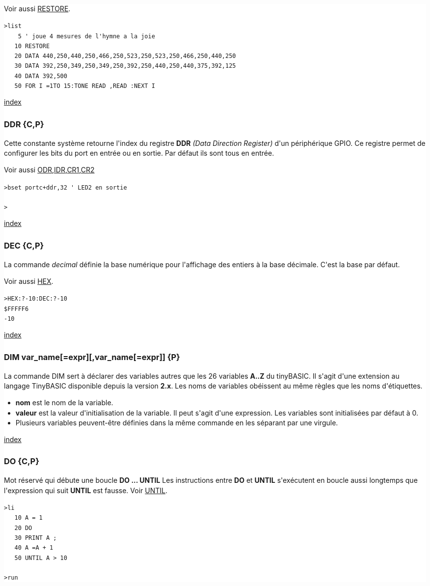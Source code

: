 Voir aussi [RESTORE](#restore).

```
>list
    5 ' joue 4 mesures de l'hymne a la joie
   10 RESTORE 
   20 DATA 440,250,440,250,466,250,523,250,523,250,466,250,440,250
   30 DATA 392,250,349,250,349,250,392,250,440,250,440,375,392,125
   40 DATA 392,500
   50 FOR I =1TO 15:TONE READ ,READ :NEXT I 
```

[index](#index)
<a id="ddr"></a>
### DDR {C,P}
Cette constante système retourne l'index du registre **DDR** *(Data Direction Register)* d'un périphérique GPIO. Ce registre permet de configurer les bits du port en entrée ou en sortie. Par défaut ils sont tous en entrée. 

Voir aussi [ODR](#odr),[IDR](#idr),[CR1](#cr1),[CR2](#cr2)

```
>bset portc+ddr,32 ' LED2 en sortie

>
```

[index](#index)
<a id="dec"></a>
### DEC {C,P}
La commande *decimal* définie la base numérique pour l'affichage des entiers à la base décimale. C'est la base par défaut. 

Voir aussi [HEX](#hex).

```
>HEX:?-10:DEC:?-10
$FFFFF6
-10
```
[index](#index)
<a id="dim"></a>
### DIM var_name[=expr][,var_name[=expr]] {P}
La commande DIM sert à déclarer des variables autres que les 26 variables **A..Z** du tinyBASIC. Il s'agit d'une extension au langage TinyBASIC disponible depuis la version **2.x**. Les noms de variables obéissent au même règles que les noms d'étiquettes.   
* **nom** est le nom de la variable. 
 * **valeur** est la valeur d'initialisation de la variable. Il peut s'agit d'une expression. Les variables sont initialisées par défaut à 0. 
 * Plusieurs variables peuvent-être définies dans la même commande en les séparant par une virgule.

[index](#index)
<a id="do"></a>
### DO {C,P}
Mot réservé qui débute une boucle **DO ... UNTIL** Les instructions entre  **DO** et **UNTIL**  s'exécutent en boucle aussi longtemps que l'expression qui suit **UNTIL** est fausse.  Voir [UNTIL](#until). 
```
>li
   10 A = 1 
   20 DO 
   30 PRINT A ;
   40 A =A + 1 
   50 UNTIL A > 10 

>run
```